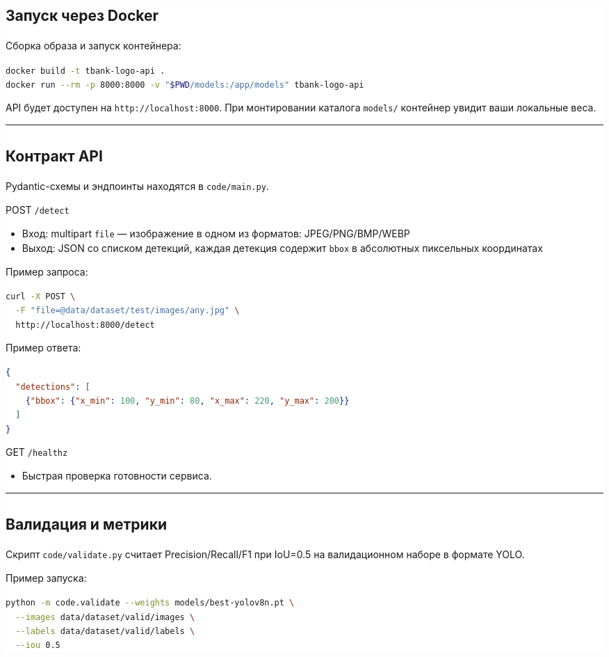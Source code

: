
## Запуск через Docker
Сборка образа и запуск контейнера:
```bash
docker build -t tbank-logo-api .
docker run --rm -p 8000:8000 -v "$PWD/models:/app/models" tbank-logo-api
```

API будет доступен на `http://localhost:8000`. При монтировании каталога `models/` контейнер увидит ваши локальные веса.

---

## Контракт API
Pydantic-схемы и эндпоинты находятся в `code/main.py`.

POST `/detect`
- Вход: multipart `file` — изображение в одном из форматов: JPEG/PNG/BMP/WEBP
- Выход: JSON со списком детекций, каждая детекция содержит `bbox` в абсолютных пиксельных координатах

Пример запроса:
```bash
curl -X POST \
  -F "file=@data/dataset/test/images/any.jpg" \
  http://localhost:8000/detect
```

Пример ответа:
```json
{
  "detections": [
    {"bbox": {"x_min": 100, "y_min": 80, "x_max": 220, "y_max": 200}}
  ]
}
```

GET `/healthz`
- Быстрая проверка готовности сервиса.

---

## Валидация и метрики
Скрипт `code/validate.py` считает Precision/Recall/F1 при IoU=0.5 на валидационном наборе в формате YOLO.

Пример запуска:
```bash
python -m code.validate --weights models/best-yolov8n.pt \
  --images data/dataset/valid/images \
  --labels data/dataset/valid/labels \
  --iou 0.5
```
